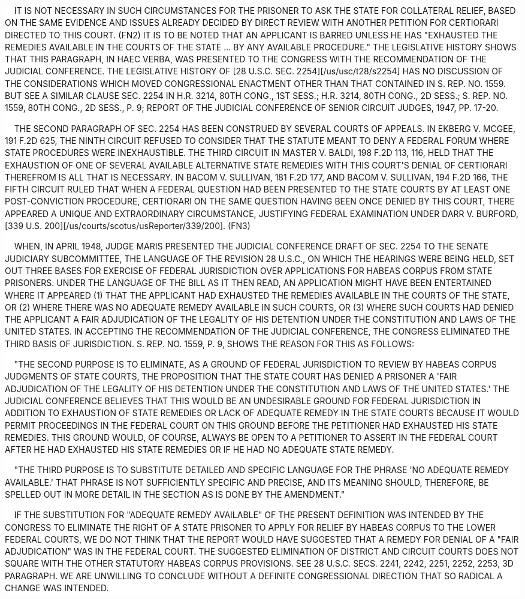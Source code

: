     IT IS NOT NECESSARY IN SUCH CIRCUMSTANCES FOR THE PRISONER TO ASK THE STATE FOR COLLATERAL RELIEF, BASED ON THE SAME EVIDENCE AND ISSUES ALREADY DECIDED BY DIRECT REVIEW WITH ANOTHER PETITION FOR CERTIORARI DIRECTED TO THIS COURT.  (FN2)  IT IS TO BE NOTED THAT AN APPLICANT IS BARRED UNLESS HE HAS "EXHAUSTED THE REMEDIES AVAILABLE IN THE COURTS OF THE STATE  ...  BY ANY AVAILABLE PROCEDURE."  THE LEGISLATIVE HISTORY SHOWS THAT THIS PARAGRAPH, IN HAEC VERBA, WAS PRESENTED TO THE CONGRESS WITH THE RECOMMENDATION OF THE JUDICIAL CONFERENCE.  THE LEGISLATIVE HISTORY OF [28 U.S.C. SEC. 2254][/us/usc/t28/s2254] HAS NO DISCUSSION OF THE CONSIDERATIONS WHICH MOVED CONGRESSIONAL ENACTMENT OTHER THAN THAT CONTAINED IN S. REP. NO. 1559.  BUT SEE A SIMILAR CLAUSE SEC. 2254 IN H.R. 3214, 80TH CONG., 1ST SESS.; H.R. 3214, 80TH CONG., 2D SESS.; S. REP. NO. 1559, 80TH CONG., 2D SESS., P. 9; REPORT OF THE JUDICIAL CONFERENCE OF SENIOR CIRCUIT JUDGES, 1947, PP. 17-20.

    THE SECOND PARAGRAPH OF SEC. 2254 HAS BEEN CONSTRUED BY SEVERAL COURTS OF APPEALS.  IN EKBERG V. MCGEE, 191 F.2D 625, THE NINTH CIRCUIT REFUSED TO CONSIDER THAT THE STATUTE MEANT TO DENY A FEDERAL FORUM WHERE STATE PROCEDURES WERE INEXHAUSTIBLE.  THE THIRD CIRCUIT IN MASTER V. BALDI, 198 F.2D 113, 116, HELD THAT THE EXHAUSTION OF ONE OF SEVERAL AVAILABLE ALTERNATIVE STATE REMEDIES WITH THIS COURT'S DENIAL OF CERTIORARI THEREFROM IS ALL THAT IS NECESSARY.  IN BACOM V. SULLIVAN, 181 F.2D 177, AND BACOM V. SULLIVAN, 194 F.2D 166, THE FIFTH CIRCUIT RULED THAT WHEN A FEDERAL QUESTION HAD BEEN PRESENTED TO THE STATE COURTS BY AT LEAST ONE POST-CONVICTION PROCEDURE, CERTIORARI ON THE SAME QUESTION HAVING BEEN ONCE DENIED BY THIS COURT, THERE APPEARED A UNIQUE AND EXTRAORDINARY CIRCUMSTANCE, JUSTIFYING FEDERAL EXAMINATION UNDER DARR V. BURFORD, [339 U.S. 200][/us/courts/scotus/usReporter/339/200].  (FN3)

    WHEN, IN APRIL 1948, JUDGE MARIS PRESENTED THE JUDICIAL CONFERENCE DRAFT OF SEC. 2254 TO THE SENATE JUDICIARY SUBCOMMITTEE, THE LANGUAGE OF THE REVISION 28 U.S.C., ON WHICH THE HEARINGS WERE BEING HELD, SET OUT THREE BASES FOR EXERCISE OF FEDERAL JURISDICTION OVER APPLICATIONS FOR HABEAS CORPUS FROM STATE PRISONERS.  UNDER THE LANGUAGE OF THE BILL AS IT THEN READ, AN APPLICATION MIGHT HAVE BEEN ENTERTAINED WHERE IT APPEARED (1) THAT THE APPLICANT HAD EXHAUSTED THE REMEDIES AVAILABLE IN THE COURTS OF THE STATE, OR (2) WHERE THERE WAS NO ADEQUATE REMEDY AVAILABLE IN SUCH COURTS, OR (3) WHERE SUCH COURTS HAD DENIED THE APPLICANT A FAIR ADJUDICATION OF THE LEGALITY OF HIS DETENTION UNDER THE CONSTITUTION AND LAWS OF THE UNITED STATES.  IN ACCEPTING THE RECOMMENDATION OF THE JUDICIAL CONFERENCE, THE CONGRESS ELIMINATED THE THIRD BASIS OF JURISDICTION.  S. REP. NO. 1559, P. 9, SHOWS THE REASON FOR THIS AS FOLLOWS:

    "THE SECOND PURPOSE IS TO ELIMINATE, AS A GROUND OF FEDERAL JURISDICTION TO REVIEW BY HABEAS CORPUS JUDGMENTS OF STATE COURTS, THE PROPOSITION THAT THE STATE COURT HAS DENIED A PRISONER A 'FAIR ADJUDICATION OF THE LEGALITY OF HIS DETENTION UNDER THE CONSTITUTION AND LAWS OF THE UNITED STATES.'   THE JUDICIAL CONFERENCE BELIEVES THAT THIS WOULD BE AN UNDESIRABLE GROUND FOR FEDERAL JURISDICTION IN ADDITION TO EXHAUSTION OF STATE REMEDIES OR LACK OF ADEQUATE REMEDY IN THE STATE COURTS BECAUSE IT WOULD PERMIT PROCEEDINGS IN THE FEDERAL COURT ON THIS GROUND BEFORE THE PETITIONER HAD EXHAUSTED HIS STATE REMEDIES.  THIS GROUND WOULD, OF COURSE, ALWAYS BE OPEN TO A PETITIONER TO ASSERT IN THE FEDERAL COURT AFTER HE HAD EXHAUSTED HIS STATE REMEDIES OR IF HE HAD NO ADEQUATE STATE REMEDY.

    "THE THIRD PURPOSE IS TO SUBSTITUTE DETAILED AND SPECIFIC LANGUAGE FOR THE PHRASE 'NO ADEQUATE REMEDY AVAILABLE.'  THAT PHRASE IS NOT SUFFICIENTLY SPECIFIC AND PRECISE, AND ITS MEANING SHOULD, THEREFORE, BE SPELLED OUT IN MORE DETAIL IN THE SECTION AS IS DONE BY THE AMENDMENT."

    IF THE SUBSTITUTION FOR "ADEQUATE REMEDY AVAILABLE" OF THE PRESENT DEFINITION WAS INTENDED BY THE CONGRESS TO ELIMINATE THE RIGHT OF A STATE PRISONER TO APPLY FOR RELIEF BY HABEAS CORPUS TO THE LOWER FEDERAL COURTS, WE DO NOT THINK THAT THE REPORT WOULD HAVE SUGGESTED THAT A REMEDY FOR DENIAL OF A "FAIR ADJUDICATION" WAS IN THE FEDERAL COURT.  THE SUGGESTED ELIMINATION OF DISTRICT AND CIRCUIT COURTS DOES NOT SQUARE WITH THE OTHER STATUTORY HABEAS CORPUS PROVISIONS.  SEE 28 U.S.C. SECS. 2241, 2242, 2251, 2252, 2253, 3D PARAGRAPH.  WE ARE UNWILLING TO CONCLUDE WITHOUT A DEFINITE CONGRESSIONAL DIRECTION THAT SO RADICAL A CHANGE WAS INTENDED.
